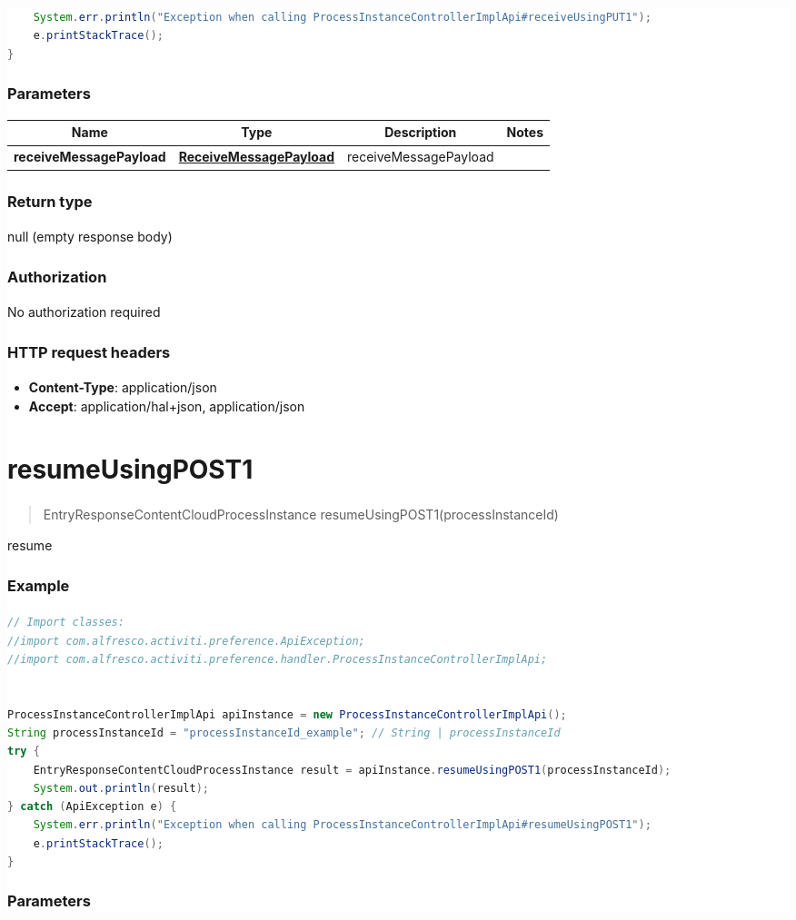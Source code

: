 ```java
    System.err.println("Exception when calling ProcessInstanceControllerImplApi#receiveUsingPUT1");
    e.printStackTrace();
}
```

### Parameters

Name | Type | Description  | Notes
------------- | ------------- | ------------- | -------------
 **receiveMessagePayload** | [**ReceiveMessagePayload**](ReceiveMessagePayload.md)| receiveMessagePayload |

### Return type

null (empty response body)

### Authorization

No authorization required

### HTTP request headers

 - **Content-Type**: application/json
 - **Accept**: application/hal+json, application/json

<a name="resumeUsingPOST1"></a>
# **resumeUsingPOST1**
> EntryResponseContentCloudProcessInstance resumeUsingPOST1(processInstanceId)

resume

### Example
```java
// Import classes:
//import com.alfresco.activiti.preference.ApiException;
//import com.alfresco.activiti.preference.handler.ProcessInstanceControllerImplApi;


ProcessInstanceControllerImplApi apiInstance = new ProcessInstanceControllerImplApi();
String processInstanceId = "processInstanceId_example"; // String | processInstanceId
try {
    EntryResponseContentCloudProcessInstance result = apiInstance.resumeUsingPOST1(processInstanceId);
    System.out.println(result);
} catch (ApiException e) {
    System.err.println("Exception when calling ProcessInstanceControllerImplApi#resumeUsingPOST1");
    e.printStackTrace();
}
```

### Parameters
